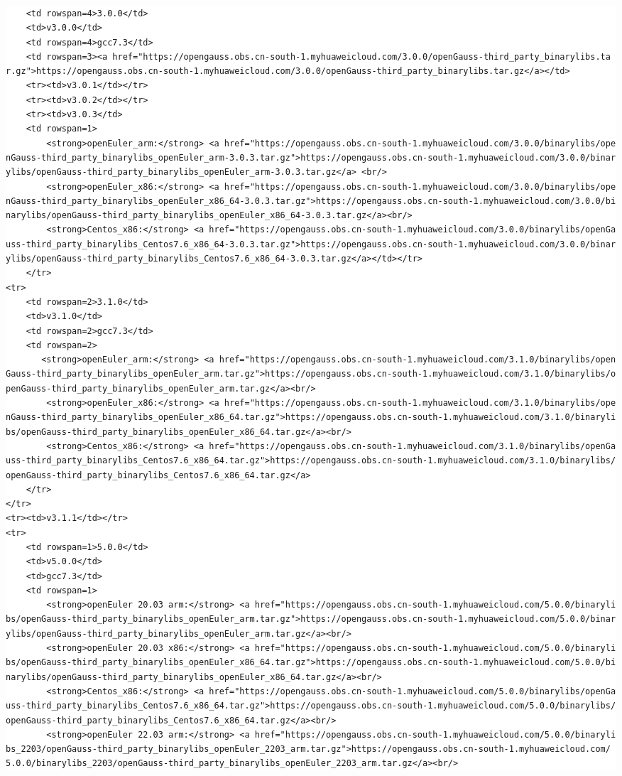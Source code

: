         <td rowspan=4>3.0.0</td>
        <td>v3.0.0</td>
        <td rowspan=4>gcc7.3</td>
        <td rowspan=3><a href="https://opengauss.obs.cn-south-1.myhuaweicloud.com/3.0.0/openGauss-third_party_binarylibs.tar.gz">https://opengauss.obs.cn-south-1.myhuaweicloud.com/3.0.0/openGauss-third_party_binarylibs.tar.gz</a></td>
        <tr><td>v3.0.1</td></tr>
        <tr><td>v3.0.2</td></tr>
        <tr><td>v3.0.3</td>
        <td rowspan=1>
            <strong>openEuler_arm:</strong> <a href="https://opengauss.obs.cn-south-1.myhuaweicloud.com/3.0.0/binarylibs/openGauss-third_party_binarylibs_openEuler_arm-3.0.3.tar.gz">https://opengauss.obs.cn-south-1.myhuaweicloud.com/3.0.0/binarylibs/openGauss-third_party_binarylibs_openEuler_arm-3.0.3.tar.gz</a> <br/>
            <strong>openEuler_x86:</strong> <a href="https://opengauss.obs.cn-south-1.myhuaweicloud.com/3.0.0/binarylibs/openGauss-third_party_binarylibs_openEuler_x86_64-3.0.3.tar.gz">https://opengauss.obs.cn-south-1.myhuaweicloud.com/3.0.0/binarylibs/openGauss-third_party_binarylibs_openEuler_x86_64-3.0.3.tar.gz</a><br/>
            <strong>Centos_x86:</strong> <a href="https://opengauss.obs.cn-south-1.myhuaweicloud.com/3.0.0/binarylibs/openGauss-third_party_binarylibs_Centos7.6_x86_64-3.0.3.tar.gz">https://opengauss.obs.cn-south-1.myhuaweicloud.com/3.0.0/binarylibs/openGauss-third_party_binarylibs_Centos7.6_x86_64-3.0.3.tar.gz</a></td></tr>
        </tr>
    <tr>
        <td rowspan=2>3.1.0</td>
        <td>v3.1.0</td>
        <td rowspan=2>gcc7.3</td>
        <td rowspan=2>
           <strong>openEuler_arm:</strong> <a href="https://opengauss.obs.cn-south-1.myhuaweicloud.com/3.1.0/binarylibs/openGauss-third_party_binarylibs_openEuler_arm.tar.gz">https://opengauss.obs.cn-south-1.myhuaweicloud.com/3.1.0/binarylibs/openGauss-third_party_binarylibs_openEuler_arm.tar.gz</a><br/>
            <strong>openEuler_x86:</strong> <a href="https://opengauss.obs.cn-south-1.myhuaweicloud.com/3.1.0/binarylibs/openGauss-third_party_binarylibs_openEuler_x86_64.tar.gz">https://opengauss.obs.cn-south-1.myhuaweicloud.com/3.1.0/binarylibs/openGauss-third_party_binarylibs_openEuler_x86_64.tar.gz</a><br/>
            <strong>Centos_x86:</strong> <a href="https://opengauss.obs.cn-south-1.myhuaweicloud.com/3.1.0/binarylibs/openGauss-third_party_binarylibs_Centos7.6_x86_64.tar.gz">https://opengauss.obs.cn-south-1.myhuaweicloud.com/3.1.0/binarylibs/openGauss-third_party_binarylibs_Centos7.6_x86_64.tar.gz</a>
        </tr>
    </tr>
    <tr><td>v3.1.1</td></tr>
    <tr>
        <td rowspan=1>5.0.0</td>
        <td>v5.0.0</td>
        <td>gcc7.3</td>
        <td rowspan=1>
            <strong>openEuler 20.03 arm:</strong> <a href="https://opengauss.obs.cn-south-1.myhuaweicloud.com/5.0.0/binarylibs/openGauss-third_party_binarylibs_openEuler_arm.tar.gz">https://opengauss.obs.cn-south-1.myhuaweicloud.com/5.0.0/binarylibs/openGauss-third_party_binarylibs_openEuler_arm.tar.gz</a><br/>
            <strong>openEuler 20.03 x86:</strong> <a href="https://opengauss.obs.cn-south-1.myhuaweicloud.com/5.0.0/binarylibs/openGauss-third_party_binarylibs_openEuler_x86_64.tar.gz">https://opengauss.obs.cn-south-1.myhuaweicloud.com/5.0.0/binarylibs/openGauss-third_party_binarylibs_openEuler_x86_64.tar.gz</a><br/>
            <strong>Centos_x86:</strong> <a href="https://opengauss.obs.cn-south-1.myhuaweicloud.com/5.0.0/binarylibs/openGauss-third_party_binarylibs_Centos7.6_x86_64.tar.gz">https://opengauss.obs.cn-south-1.myhuaweicloud.com/5.0.0/binarylibs/openGauss-third_party_binarylibs_Centos7.6_x86_64.tar.gz</a><br/>
            <strong>openEuler 22.03 arm:</strong> <a href="https://opengauss.obs.cn-south-1.myhuaweicloud.com/5.0.0/binarylibs_2203/openGauss-third_party_binarylibs_openEuler_2203_arm.tar.gz">https://opengauss.obs.cn-south-1.myhuaweicloud.com/5.0.0/binarylibs_2203/openGauss-third_party_binarylibs_openEuler_2203_arm.tar.gz</a><br/>